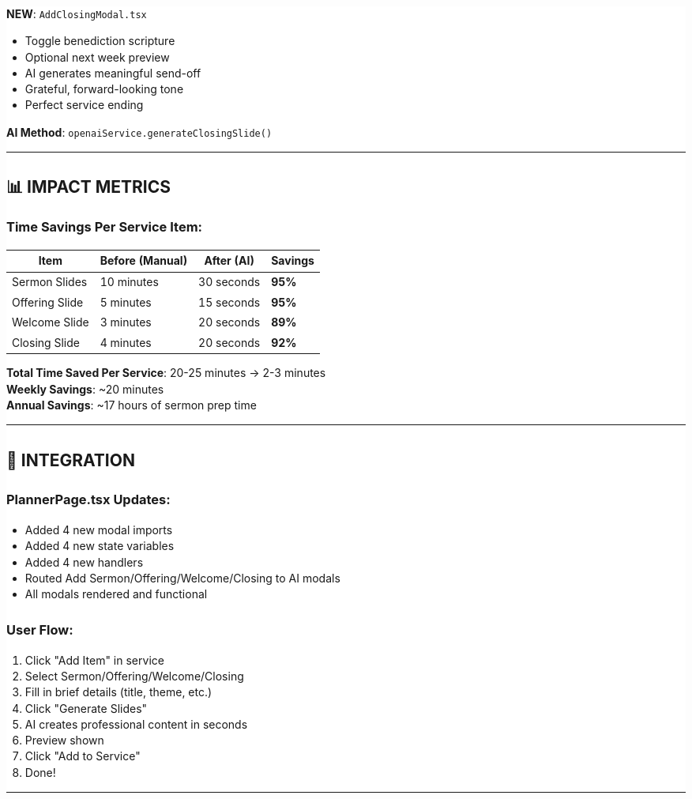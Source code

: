 **NEW**: `AddClosingModal.tsx`
- Toggle benediction scripture
- Optional next week preview
- AI generates meaningful send-off
- Grateful, forward-looking tone
- Perfect service ending

**AI Method**: `openaiService.generateClosingSlide()`

---

## 📊 IMPACT METRICS

### Time Savings Per Service Item:

| Item | Before (Manual) | After (AI) | Savings |
|------|----------------|------------|---------|
| Sermon Slides | 10 minutes | 30 seconds | **95%** |
| Offering Slide | 5 minutes | 15 seconds | **95%** |
| Welcome Slide | 3 minutes | 20 seconds | **89%** |
| Closing Slide | 4 minutes | 20 seconds | **92%** |

**Total Time Saved Per Service**: 20-25 minutes → 2-3 minutes  
**Weekly Savings**: ~20 minutes  
**Annual Savings**: ~17 hours of sermon prep time

---

## 🎯 INTEGRATION

### PlannerPage.tsx Updates:
- Added 4 new modal imports
- Added 4 new state variables
- Added 4 new handlers
- Routed Add Sermon/Offering/Welcome/Closing to AI modals
- All modals rendered and functional

### User Flow:
1. Click "Add Item" in service
2. Select Sermon/Offering/Welcome/Closing
3. Fill in brief details (title, theme, etc.)
4. Click "Generate Slides"
5. AI creates professional content in seconds
6. Preview shown
7. Click "Add to Service"
8. Done!

---
